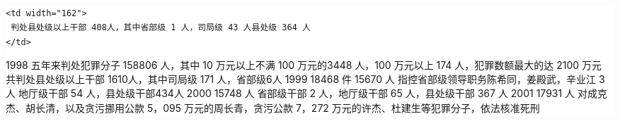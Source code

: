     <td width="162">
     判处县处级以上干部 408人，其中省部级 1 人，司局级 43 人县处级 364 人
    </td>
   </tr>
   <tr>
    <td width="66">
     1998
    </td>
    <td width="132">
    </td>
    <td width="168">
     五年来判处犯罪分子 158806 人，其中 10 万元以上不满 100 万元的3448 人，100 万元以上 174 人，犯罪数额最大的达 2100 万元
    </td>
    <td width="180">
    </td>
    <td width="162">
     共判处县处级以上干部 1610人，其中司局级 171 人，省部级6人
    </td>
   </tr>
   <tr>
    <td width="66">
     1999
    </td>
    <td width="132">
     18468 件
    </td>
    <td width="168">
     15670 人
    </td>
    <td width="180">
     指控省部级领导职务陈希同，姜殿武，辛业江 3 人
    </td>
    <td width="162">
     地厅级干部 54 人，县处级干部434人
    </td>
   </tr>
   <tr>
    <td width="66">
     2000
    </td>
    <td width="132">
    </td>
    <td width="168">
     15748 人
    </td>
    <td width="180">
    </td>
    <td width="162">
     省部级干部 2 人，地厅级干部 65 人，县处级干部 367 人
    </td>
   </tr>
   <tr>
    <td width="66">
     2001
    </td>
    <td width="132">
    </td>
    <td width="168">
     17931 人
    </td>
    <td width="180">
     对成克杰、胡长清，以及贪污挪用公款 5，095 万元的周长青，贪污公款 7，272 万元的许杰、杜建生等犯罪分子，依法核准死刑
    </td>
    <td width="162">